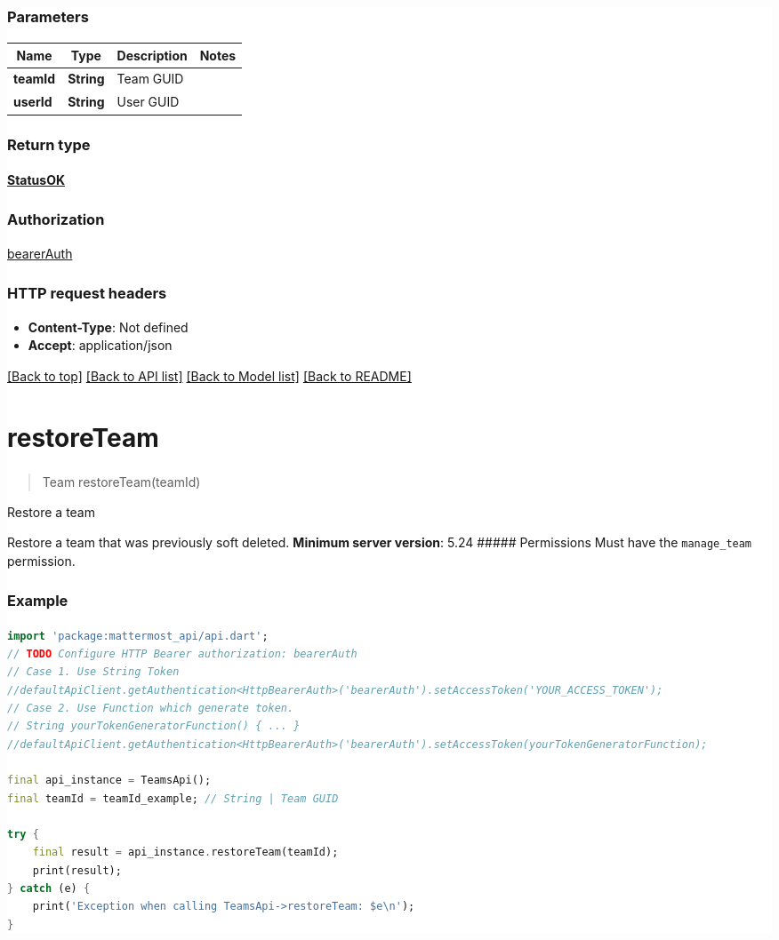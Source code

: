 ### Parameters

Name | Type | Description  | Notes
------------- | ------------- | ------------- | -------------
 **teamId** | **String**| Team GUID | 
 **userId** | **String**| User GUID | 

### Return type

[**StatusOK**](StatusOK.md)

### Authorization

[bearerAuth](../README.md#bearerAuth)

### HTTP request headers

 - **Content-Type**: Not defined
 - **Accept**: application/json

[[Back to top]](#) [[Back to API list]](../README.md#documentation-for-api-endpoints) [[Back to Model list]](../README.md#documentation-for-models) [[Back to README]](../README.md)

# **restoreTeam**
> Team restoreTeam(teamId)

Restore a team

Restore a team that was previously soft deleted.  __Minimum server version__: 5.24  ##### Permissions Must have the `manage_team` permission. 

### Example
```dart
import 'package:mattermost_api/api.dart';
// TODO Configure HTTP Bearer authorization: bearerAuth
// Case 1. Use String Token
//defaultApiClient.getAuthentication<HttpBearerAuth>('bearerAuth').setAccessToken('YOUR_ACCESS_TOKEN');
// Case 2. Use Function which generate token.
// String yourTokenGeneratorFunction() { ... }
//defaultApiClient.getAuthentication<HttpBearerAuth>('bearerAuth').setAccessToken(yourTokenGeneratorFunction);

final api_instance = TeamsApi();
final teamId = teamId_example; // String | Team GUID

try {
    final result = api_instance.restoreTeam(teamId);
    print(result);
} catch (e) {
    print('Exception when calling TeamsApi->restoreTeam: $e\n');
}
```
